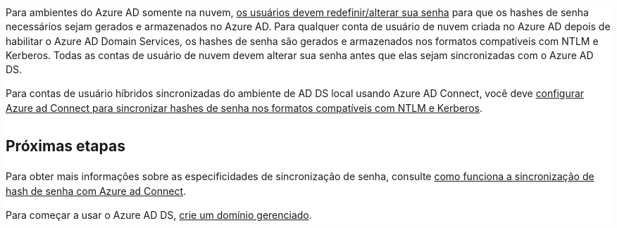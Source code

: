 Para ambientes do Azure AD somente na nuvem, [os usuários devem redefinir/alterar sua senha](tutorial-create-instance.md#enable-user-accounts-for-azure-ad-ds) para que os hashes de senha necessários sejam gerados e armazenados no Azure AD. Para qualquer conta de usuário de nuvem criada no Azure AD depois de habilitar o Azure AD Domain Services, os hashes de senha são gerados e armazenados nos formatos compatíveis com NTLM e Kerberos. Todas as contas de usuário de nuvem devem alterar sua senha antes que elas sejam sincronizadas com o Azure AD DS.

Para contas de usuário híbridos sincronizadas do ambiente de AD DS local usando Azure AD Connect, você deve [configurar Azure ad Connect para sincronizar hashes de senha nos formatos compatíveis com NTLM e Kerberos](tutorial-configure-password-hash-sync.md).

## <a name="next-steps"></a>Próximas etapas

Para obter mais informações sobre as especificidades de sincronização de senha, consulte [como funciona a sincronização de hash de senha com Azure ad Connect](../active-directory/hybrid/how-to-connect-password-hash-synchronization.md?context=/azure/active-directory-domain-services/context/azure-ad-ds-context).

Para começar a usar o Azure AD DS, [crie um domínio gerenciado](tutorial-create-instance.md).
